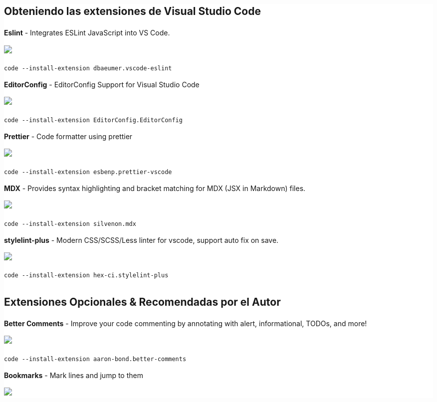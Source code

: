 ## Obteniendo las extensiones de Visual Studio Code

**Eslint** - Integrates ESLint JavaScript into VS Code.

<img src="https://dbaeumer.gallerycdn.vsassets.io/extensions/dbaeumer/vscode-eslint/2.1.5/1587372149666/Microsoft.VisualStudio.Services.Icons.Default" width="128">

```text
code --install-extension dbaeumer.vscode-eslint
```

**EditorConfig** - EditorConfig Support for Visual Studio Code

<img src="https://editorconfig.gallerycdn.vsassets.io/extensions/editorconfig/editorconfig/0.15.1/1590371230963/Microsoft.VisualStudio.Services.Icons.Default" width="128">

```text
code --install-extension EditorConfig.EditorConfig
```

**Prettier** - Code formatter using prettier

<img src="https://esbenp.gallerycdn.vsassets.io/extensions/esbenp/prettier-vscode/4.7.0/1589381488071/Microsoft.VisualStudio.Services.Icons.Default" width="128">

```text
code --install-extension esbenp.prettier-vscode
```

**MDX** - Provides syntax highlighting and bracket matching for MDX (JSX in Markdown) files.

<img src="https://silvenon.gallerycdn.vsassets.io/extensions/silvenon/mdx/0.1.0/1532450993831/Microsoft.VisualStudio.Services.Icons.Default" width="128">

```text
code --install-extension silvenon.mdx
```

**stylelint-plus** - Modern CSS/SCSS/Less linter for vscode, support auto fix on save.

<img src="https://hex-ci.gallerycdn.vsassets.io/extensions/hex-ci/stylelint-plus/0.52.10/1584607842487/Microsoft.VisualStudio.Services.Icons.Default" width="128">

```text
code --install-extension hex-ci.stylelint-plus
```

## Extensiones Opcionales & Recomendadas por el Autor

**Better Comments** - Improve your code commenting by annotating with alert, informational, TODOs, and more!

<img src="https://aaron-bond.gallerycdn.vsassets.io/extensions/aaron-bond/better-comments/2.0.5/1557930515925/Microsoft.VisualStudio.Services.Icons.Default" width="128">

```text
code --install-extension aaron-bond.better-comments
```

**Bookmarks** - Mark lines and jump to them

<img src="https://alefragnani.gallerycdn.vsassets.io/extensions/alefragnani/bookmarks/11.2.0/1589035414917/Microsoft.VisualStudio.Services.Icons.Default" width="128">
